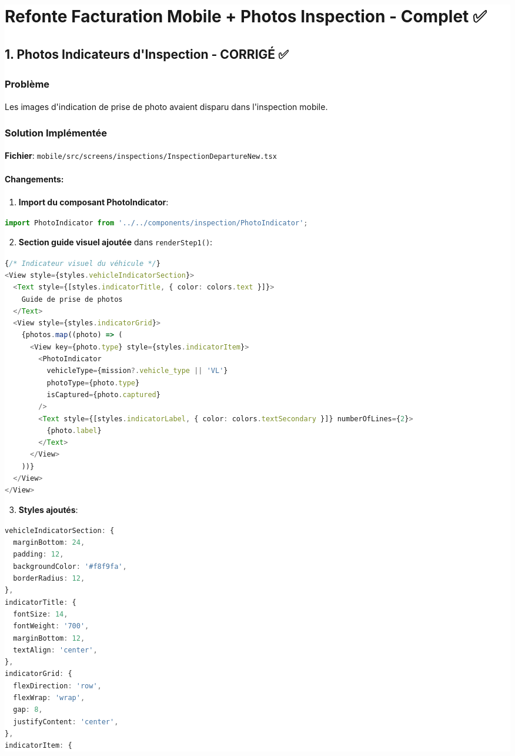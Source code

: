 # Refonte Facturation Mobile + Photos Inspection - Complet ✅

## 1. Photos Indicateurs d'Inspection - CORRIGÉ ✅

### Problème
Les images d'indication de prise de photo avaient disparu dans l'inspection mobile.

### Solution Implémentée

**Fichier**: `mobile/src/screens/inspections/InspectionDepartureNew.tsx`

#### Changements:
1. **Import du composant PhotoIndicator**:
```typescript
import PhotoIndicator from '../../components/inspection/PhotoIndicator';
```

2. **Section guide visuel ajoutée** dans `renderStep1()`:
```typescript
{/* Indicateur visuel du véhicule */}
<View style={styles.vehicleIndicatorSection}>
  <Text style={[styles.indicatorTitle, { color: colors.text }]}>
    Guide de prise de photos
  </Text>
  <View style={styles.indicatorGrid}>
    {photos.map((photo) => (
      <View key={photo.type} style={styles.indicatorItem}>
        <PhotoIndicator
          vehicleType={mission?.vehicle_type || 'VL'}
          photoType={photo.type}
          isCaptured={photo.captured}
        />
        <Text style={[styles.indicatorLabel, { color: colors.textSecondary }]} numberOfLines={2}>
          {photo.label}
        </Text>
      </View>
    ))}
  </View>
</View>
```

3. **Styles ajoutés**:
```typescript
vehicleIndicatorSection: {
  marginBottom: 24,
  padding: 12,
  backgroundColor: '#f8f9fa',
  borderRadius: 12,
},
indicatorTitle: {
  fontSize: 14,
  fontWeight: '700',
  marginBottom: 12,
  textAlign: 'center',
},
indicatorGrid: {
  flexDirection: 'row',
  flexWrap: 'wrap',
  gap: 8,
  justifyContent: 'center',
},
indicatorItem: {
```